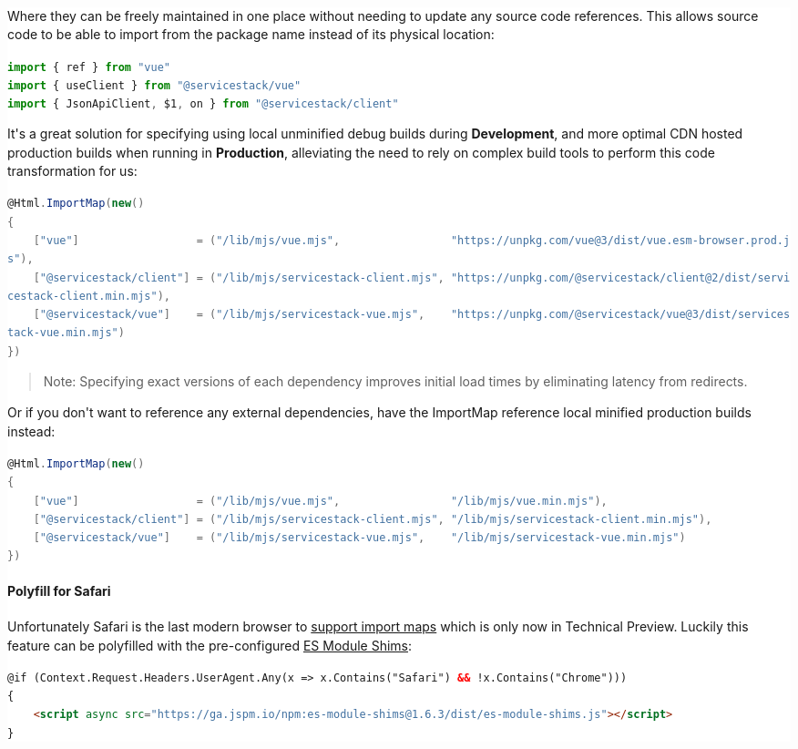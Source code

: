 Where they can be freely maintained in one place without needing to update any source code references.
This allows source code to be able to import from the package name instead of its physical location:

```js
import { ref } from "vue"
import { useClient } from "@servicestack/vue"
import { JsonApiClient, $1, on } from "@servicestack/client"
```

It's a great solution for specifying using local unminified debug builds during **Development**, and more optimal CDN hosted 
production builds when running in **Production**, alleviating the need to rely on complex build tools to perform this code transformation for us:

```csharp
@Html.ImportMap(new()
{
    ["vue"]                  = ("/lib/mjs/vue.mjs",                 "https://unpkg.com/vue@3/dist/vue.esm-browser.prod.js"),
    ["@servicestack/client"] = ("/lib/mjs/servicestack-client.mjs", "https://unpkg.com/@servicestack/client@2/dist/servicestack-client.min.mjs"),
    ["@servicestack/vue"]    = ("/lib/mjs/servicestack-vue.mjs",    "https://unpkg.com/@servicestack/vue@3/dist/servicestack-vue.min.mjs")
})
```

> Note: Specifying exact versions of each dependency improves initial load times by eliminating latency from redirects. 

Or if you don't want to reference any external dependencies, have the ImportMap reference local minified production builds instead:

```csharp
@Html.ImportMap(new()
{
    ["vue"]                  = ("/lib/mjs/vue.mjs",                 "/lib/mjs/vue.min.mjs"),
    ["@servicestack/client"] = ("/lib/mjs/servicestack-client.mjs", "/lib/mjs/servicestack-client.min.mjs"),
    ["@servicestack/vue"]    = ("/lib/mjs/servicestack-vue.mjs",    "/lib/mjs/servicestack-vue.min.mjs")
})
```

#### Polyfill for Safari

Unfortunately Safari is the last modern browser to [support import maps](https://caniuse.com/import-maps) which is only now in
Technical Preview. Luckily this feature can be polyfilled with the pre-configured [ES Module Shims](https://github.com/guybedford/es-module-shims):

```html
@if (Context.Request.Headers.UserAgent.Any(x => x.Contains("Safari") && !x.Contains("Chrome")))
{
    <script async src="https://ga.jspm.io/npm:es-module-shims@1.6.3/dist/es-module-shims.js"></script>
}
```

